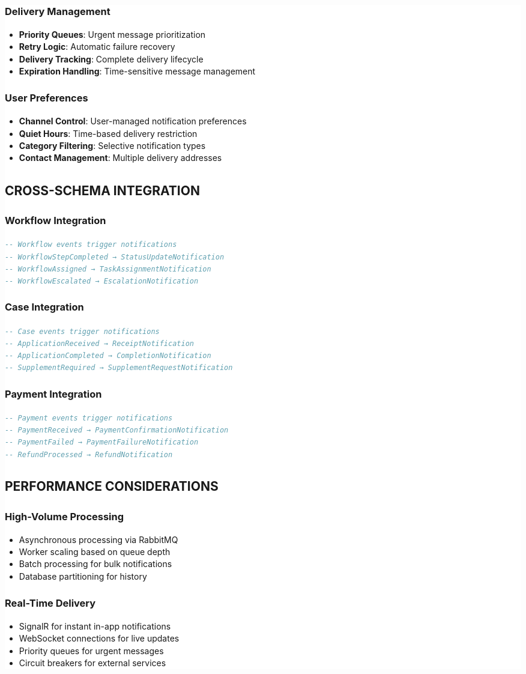 ### Delivery Management
- **Priority Queues**: Urgent message prioritization
- **Retry Logic**: Automatic failure recovery
- **Delivery Tracking**: Complete delivery lifecycle
- **Expiration Handling**: Time-sensitive message management

### User Preferences
- **Channel Control**: User-managed notification preferences
- **Quiet Hours**: Time-based delivery restriction
- **Category Filtering**: Selective notification types
- **Contact Management**: Multiple delivery addresses

## CROSS-SCHEMA INTEGRATION

### Workflow Integration
```sql
-- Workflow events trigger notifications
-- WorkflowStepCompleted → StatusUpdateNotification
-- WorkflowAssigned → TaskAssignmentNotification
-- WorkflowEscalated → EscalationNotification
```

### Case Integration
```sql
-- Case events trigger notifications
-- ApplicationReceived → ReceiptNotification
-- ApplicationCompleted → CompletionNotification
-- SupplementRequired → SupplementRequestNotification
```

### Payment Integration
```sql
-- Payment events trigger notifications
-- PaymentReceived → PaymentConfirmationNotification
-- PaymentFailed → PaymentFailureNotification
-- RefundProcessed → RefundNotification
```

## PERFORMANCE CONSIDERATIONS

### High-Volume Processing
- Asynchronous processing via RabbitMQ
- Worker scaling based on queue depth
- Batch processing for bulk notifications
- Database partitioning for history

### Real-Time Delivery
- SignalR for instant in-app notifications
- WebSocket connections for live updates
- Priority queues for urgent messages
- Circuit breakers for external services
